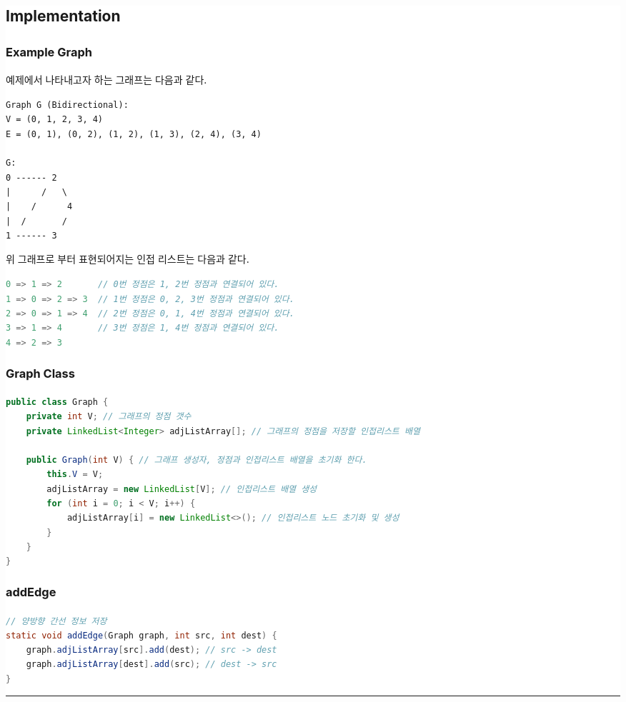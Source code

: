 ## Implementation

### Example Graph
예제에서 나타내고자 하는 그래프는 다음과 같다.

``` 
Graph G (Bidirectional): 
V = (0, 1, 2, 3, 4)
E = (0, 1), (0, 2), (1, 2), (1, 3), (2, 4), (3, 4)

G:
0 ------ 2
|      /   \
|    /      4
|  /       /
1 ------ 3 
```

위 그래프로 부터 표현되어지는 인접 리스트는 다음과 같다.

```java
0 => 1 => 2       // 0번 정점은 1, 2번 정점과 연결되어 있다.
1 => 0 => 2 => 3  // 1번 정점은 0, 2, 3번 정점과 연결되어 있다.
2 => 0 => 1 => 4  // 2번 정점은 0, 1, 4번 정점과 연결되어 있다.
3 => 1 => 4       // 3번 정점은 1, 4번 정점과 연결되어 있다.
4 => 2 => 3
```

### Graph Class
```java
public class Graph {
    private int V; // 그래프의 정점 갯수
    private LinkedList<Integer> adjListArray[]; // 그래프의 정점을 저장할 인접리스트 배열

    public Graph(int V) { // 그래프 생성자, 정점과 인접리스트 배열을 초기화 한다.
        this.V = V;
        adjListArray = new LinkedList[V]; // 인접리스트 배열 생성
        for (int i = 0; i < V; i++) {
            adjListArray[i] = new LinkedList<>(); // 인접리스트 노드 초기화 및 생성
        }
    }
}

```

### addEdge
```java
// 양방향 간선 정보 저장
static void addEdge(Graph graph, int src, int dest) { 
    graph.adjListArray[src].add(dest); // src -> dest
    graph.adjListArray[dest].add(src); // dest -> src
}
```
***
